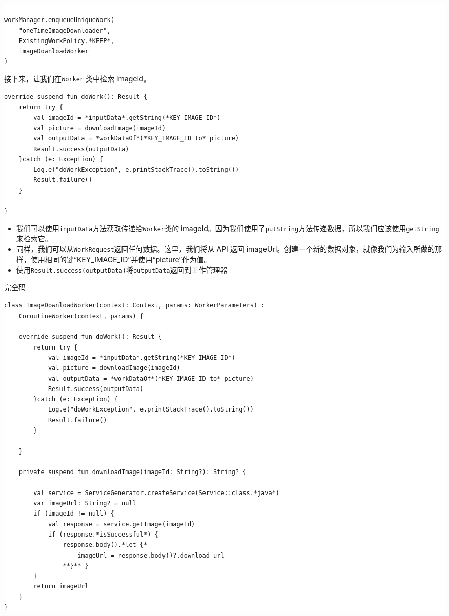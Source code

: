 ```

workManager.enqueueUniqueWork(
    "oneTimeImageDownloader",
    ExistingWorkPolicy.*KEEP*,
    imageDownloadWorker
)
```

接下来，让我们在`Worker` 类中检索 ImageId。

```
override suspend fun doWork(): Result {
    return try {
        val imageId = *inputData*.getString(*KEY_IMAGE_ID*)
        val picture = downloadImage(imageId)
        val outputData = *workDataOf*(*KEY_IMAGE_ID to* picture)
        Result.success(outputData)
    }catch (e: Exception) {
        Log.e("doWorkException", e.printStackTrace().toString())
        Result.failure()
    }

}
```

*   我们可以使用`inputData`方法获取传递给`Worker`类的 imageId。因为我们使用了`putString`方法传递数据，所以我们应该使用`getString`来检索它。
*   同样，我们可以从`WorkRequest`返回任何数据。这里，我们将从 API 返回 imageUrl。创建一个新的数据对象，就像我们为输入所做的那样，使用相同的键“KEY_IMAGE_ID”并使用“picture”作为值。
*   使用`Result.success(outputData)`将`outputData`返回到工作管理器

完全码

```
class ImageDownloadWorker(context: Context, params: WorkerParameters) :
    CoroutineWorker(context, params) {

    override suspend fun doWork(): Result {
        return try {
            val imageId = *inputData*.getString(*KEY_IMAGE_ID*)
            val picture = downloadImage(imageId)
            val outputData = *workDataOf*(*KEY_IMAGE_ID to* picture)
            Result.success(outputData)
        }catch (e: Exception) {
            Log.e("doWorkException", e.printStackTrace().toString())
            Result.failure()
        }

    }

    private suspend fun downloadImage(imageId: String?): String? {

        val service = ServiceGenerator.createService(Service::class.*java*)
        var imageUrl: String? = null
        if (imageId != null) {
            val response = service.getImage(imageId)
            if (response.*isSuccessful*) {
                response.body().*let {*
                    imageUrl = response.body()?.download_url
                **}** }
        }
        return imageUrl
    }
}
```
